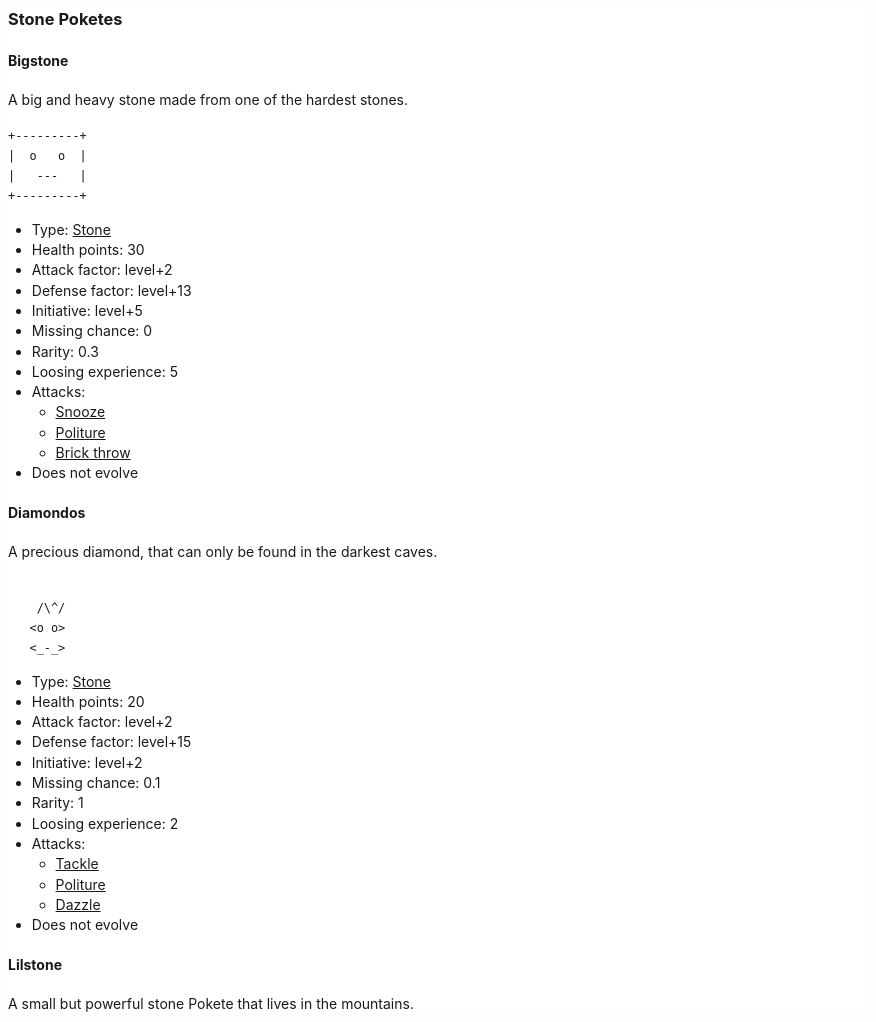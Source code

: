 ### Stone Poketes
#### Bigstone
A big and heavy stone made from one of the hardest stones.

```
+---------+
|  o   o  |
|   ---   |
+---------+

```

- Type: [Stone](#types)
- Health points: 30
- Attack factor: level+2
- Defense factor: level+13
- Initiative: level+5
- Missing chance: 0
- Rarity: 0.3
- Loosing experience: 5
- Attacks:
   + [Snooze](#snooze)
   + [Politure](#politure)
   + [Brick throw](#brick-throw)
- Does not evolve

#### Diamondos
A precious diamond, that can only be found in the darkest caves.

```
           
    /\^/   
   <o o>   
   <_-_>   

```

- Type: [Stone](#types)
- Health points: 20
- Attack factor: level+2
- Defense factor: level+15
- Initiative: level+2
- Missing chance: 0.1
- Rarity: 1
- Loosing experience: 2
- Attacks:
   + [Tackle](#tackle)
   + [Politure](#politure)
   + [Dazzle](#dazzle)
- Does not evolve

#### Lilstone
A small but powerful stone Pokete that lives in the mountains.
